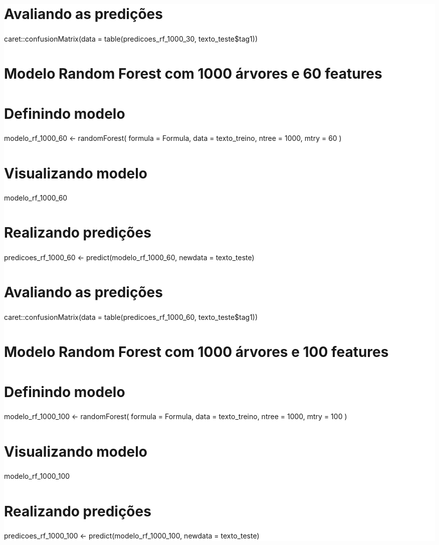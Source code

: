 # Avaliando as predições
caret::confusionMatrix(data = table(predicoes_rf_1000_30, texto_teste$tag1))


# Modelo Random Forest com 1000 árvores e 60 features

# Definindo modelo
modelo_rf_1000_60 <- randomForest(
  formula = Formula, 
  data = texto_treino, 
  ntree = 1000,
  mtry = 60
)

# Visualizando modelo
modelo_rf_1000_60

# Realizando predições
predicoes_rf_1000_60 <- predict(modelo_rf_1000_60, newdata = texto_teste)

# Avaliando as predições
caret::confusionMatrix(data = table(predicoes_rf_1000_60, texto_teste$tag1))


# Modelo Random Forest com 1000 árvores e 100 features

# Definindo modelo
modelo_rf_1000_100 <- randomForest(
  formula = Formula, 
  data = texto_treino, 
  ntree = 1000,
  mtry = 100
)

# Visualizando modelo
modelo_rf_1000_100

# Realizando predições
predicoes_rf_1000_100 <- predict(modelo_rf_1000_100, newdata = texto_teste)
